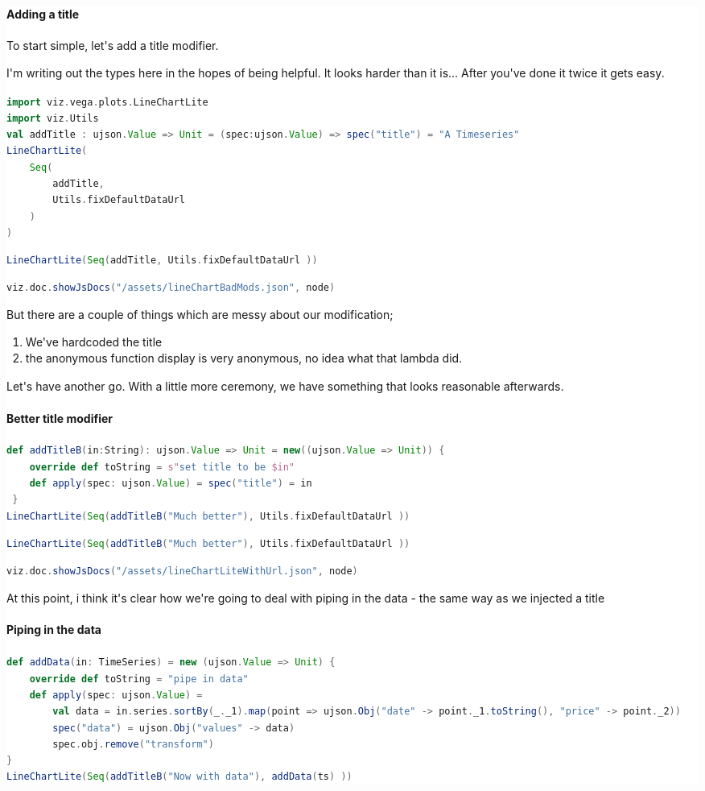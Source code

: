 #### Adding a title
To start simple, let's add a title modifier. 

I'm writing out the types here in the hopes of being helpful. It looks harder than it is... After you've done it twice it gets easy. 
```scala mdoc
import viz.vega.plots.LineChartLite
import viz.Utils
val addTitle : ujson.Value => Unit = (spec:ujson.Value) => spec("title") = "A Timeseries"
LineChartLite(
    Seq(
        addTitle, 
        Utils.fixDefaultDataUrl 
    )
)
```

```scala mdoc:vegaspec:../assets/lineChartBadMods.json
LineChartLite(Seq(addTitle, Utils.fixDefaultDataUrl ))
```
```scala mdoc:js:invisible
viz.doc.showJsDocs("/assets/lineChartBadMods.json", node)
```
But there are a couple of things which are messy about our modification;
1. We've hardcoded the title
2. the anonymous function display is very anonymous, no idea what that lambda did. 

Let's have another go. With a little more ceremony, we have something that looks reasonable afterwards.

#### Better title modifier

```scala mdoc
def addTitleB(in:String): ujson.Value => Unit = new((ujson.Value => Unit)) {
    override def toString = s"set title to be $in"
    def apply(spec: ujson.Value) = spec("title") = in
 }
LineChartLite(Seq(addTitleB("Much better"), Utils.fixDefaultDataUrl ))
```

```scala mdoc:vegaspec:../assets/lineChartLiteWithUrl.json
LineChartLite(Seq(addTitleB("Much better"), Utils.fixDefaultDataUrl ))
```
```scala mdoc:js:invisible
viz.doc.showJsDocs("/assets/lineChartLiteWithUrl.json", node)
```
At this point, i think it's clear how we're going to deal with piping in the data - the same way as we injected a title

#### Piping in the data

```scala mdoc
def addData(in: TimeSeries) = new (ujson.Value => Unit) {
    override def toString = "pipe in data" 
    def apply(spec: ujson.Value) =    
        val data = in.series.sortBy(_._1).map(point => ujson.Obj("date" -> point._1.toString(), "price" -> point._2))
        spec("data") = ujson.Obj("values" -> data)
        spec.obj.remove("transform")
}
LineChartLite(Seq(addTitleB("Now with data"), addData(ts) ))
```

